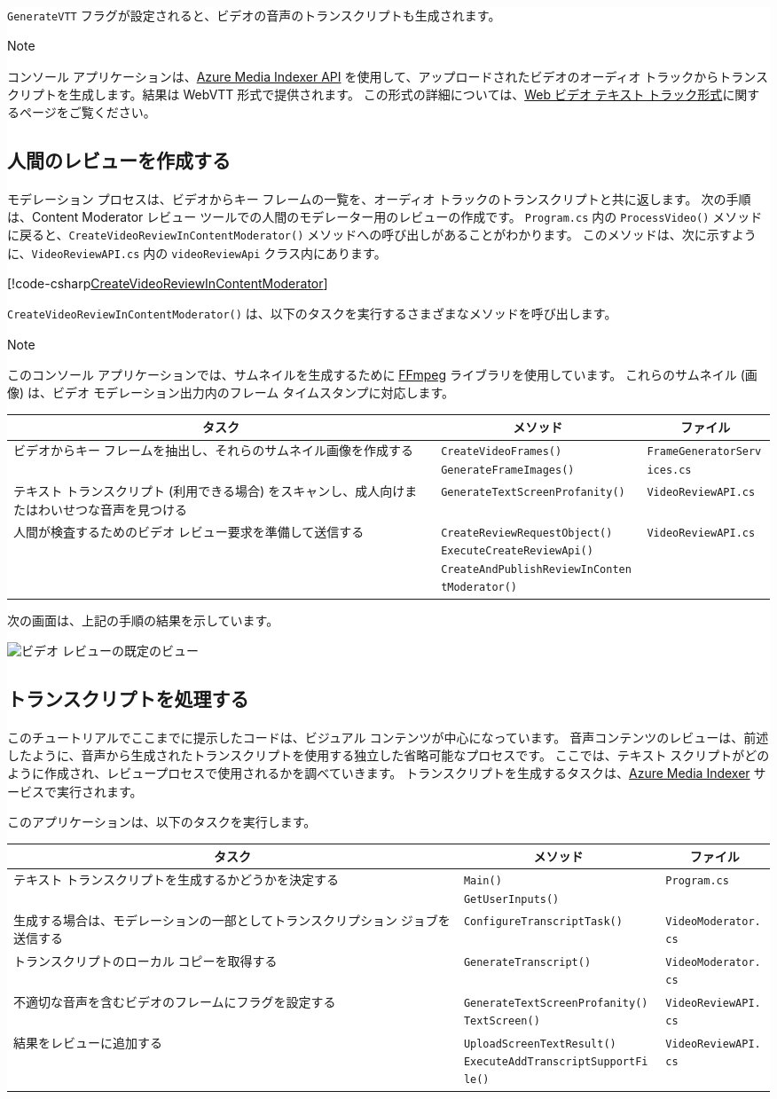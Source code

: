 `GenerateVTT` フラグが設定されると、ビデオの音声のトランスクリプトも生成されます。

> [!NOTE]
> コンソール アプリケーションは、[Azure Media Indexer API](https://docs.microsoft.com/azure/media-services/media-services-process-content-with-indexer2) を使用して、アップロードされたビデオのオーディオ トラックからトランスクリプトを生成します。結果は WebVTT 形式で提供されます。 この形式の詳細については、[Web ビデオ テキスト トラック形式](https://developer.mozilla.org/en-US/docs/Web/API/WebVTT_API)に関するページをご覧ください。

## <a name="create-a-human-review"></a>人間のレビューを作成する

モデレーション プロセスは、ビデオからキー フレームの一覧を、オーディオ トラックのトランスクリプトと共に返します。 次の手順は、Content Moderator レビュー ツールでの人間のモデレーター用のレビューの作成です。 `Program.cs` 内の `ProcessVideo()` メソッドに戻ると、`CreateVideoReviewInContentModerator()` メソッドへの呼び出しがあることがわかります。 このメソッドは、次に示すように、`VideoReviewAPI.cs` 内の `videoReviewApi` クラス内にあります。

[!code-csharp[CreateVideoReviewInContentModerator](~/VideoReviewConsoleApp/Microsoft.ContentModerator.AMSComponent/AMSComponentClient/VideoReviewAPI.cs?range=42-69)]

`CreateVideoReviewInContentModerator()` は、以下のタスクを実行するさまざまなメソッドを呼び出します。

> [!NOTE]
> このコンソール アプリケーションでは、サムネイルを生成するために [FFmpeg](https://ffmpeg.org/) ライブラリを使用しています。 これらのサムネイル (画像) は、ビデオ モデレーション出力内のフレーム タイムスタンプに対応します。

|タスク|メソッド|ファイル|
|-|-|-|
|ビデオからキー フレームを抽出し、それらのサムネイル画像を作成する|`CreateVideoFrames()`<br>`GenerateFrameImages()`|`FrameGeneratorServices.cs`|
|テキスト トランスクリプト (利用できる場合) をスキャンし、成人向けまたはわいせつな音声を見つける|`GenerateTextScreenProfanity()`| `VideoReviewAPI.cs`|
|人間が検査するためのビデオ レビュー要求を準備して送信する|`CreateReviewRequestObject()`<br> `ExecuteCreateReviewApi()`<br>`CreateAndPublishReviewInContentModerator()`|`VideoReviewAPI.cs`|

次の画面は、上記の手順の結果を示しています。

![ビデオ レビューの既定のビュー](images/video-tutorial-default-view.PNG)

## <a name="process-the-transcript"></a>トランスクリプトを処理する

このチュートリアルでここまでに提示したコードは、ビジュアル コンテンツが中心になっています。 音声コンテンツのレビューは、前述したように、音声から生成されたトランスクリプトを使用する独立した省略可能なプロセスです。 ここでは、テキスト スクリプトがどのように作成され、レビュープロセスで使用されるかを調べていきます。 トランスクリプトを生成するタスクは、[Azure Media Indexer](https://docs.microsoft.com/azure/media-services/media-services-index-content) サービスで実行されます。

このアプリケーションは、以下のタスクを実行します。

|タスク|メソッド|ファイル|
|-|-|-|
|テキスト トランスクリプトを生成するかどうかを決定する|`Main()`<br>`GetUserInputs()`|`Program.cs`|
|生成する場合は、モデレーションの一部としてトランスクリプション ジョブを送信する|`ConfigureTranscriptTask()`|`VideoModerator.cs`|
|トランスクリプトのローカル コピーを取得する|`GenerateTranscript()`|`VideoModerator.cs`|
|不適切な音声を含むビデオのフレームにフラグを設定する|`GenerateTextScreenProfanity()`<br>`TextScreen()`|`VideoReviewAPI.cs`|
|結果をレビューに追加する|`UploadScreenTextResult()`<br>`ExecuteAddTranscriptSupportFile()`|`VideoReviewAPI.cs`|

